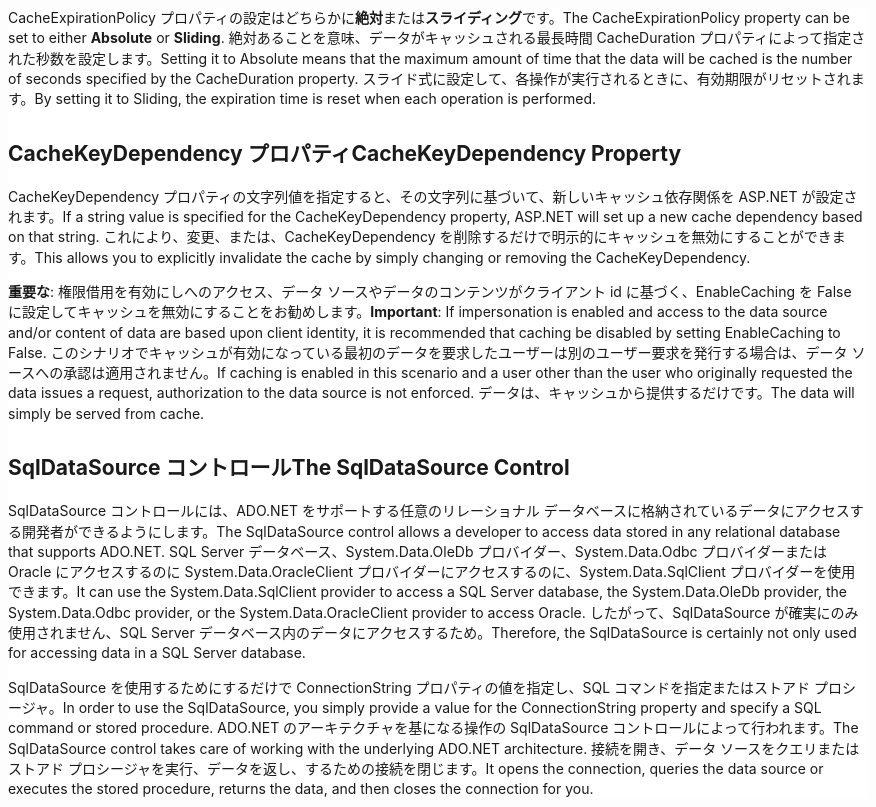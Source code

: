 <span data-ttu-id="8332a-143">CacheExpirationPolicy プロパティの設定はどちらかに**絶対**または**スライディング**です。</span><span class="sxs-lookup"><span data-stu-id="8332a-143">The CacheExpirationPolicy property can be set to either **Absolute** or **Sliding**.</span></span> <span data-ttu-id="8332a-144">絶対あることを意味、データがキャッシュされる最長時間 CacheDuration プロパティによって指定された秒数を設定します。</span><span class="sxs-lookup"><span data-stu-id="8332a-144">Setting it to Absolute means that the maximum amount of time that the data will be cached is the number of seconds specified by the CacheDuration property.</span></span> <span data-ttu-id="8332a-145">スライド式に設定して、各操作が実行されるときに、有効期限がリセットされます。</span><span class="sxs-lookup"><span data-stu-id="8332a-145">By setting it to Sliding, the expiration time is reset when each operation is performed.</span></span>

## <a name="cachekeydependency-property"></a><span data-ttu-id="8332a-146">CacheKeyDependency プロパティ</span><span class="sxs-lookup"><span data-stu-id="8332a-146">CacheKeyDependency Property</span></span>

<span data-ttu-id="8332a-147">CacheKeyDependency プロパティの文字列値を指定すると、その文字列に基づいて、新しいキャッシュ依存関係を ASP.NET が設定されます。</span><span class="sxs-lookup"><span data-stu-id="8332a-147">If a string value is specified for the CacheKeyDependency property, ASP.NET will set up a new cache dependency based on that string.</span></span> <span data-ttu-id="8332a-148">これにより、変更、または、CacheKeyDependency を削除するだけで明示的にキャッシュを無効にすることができます。</span><span class="sxs-lookup"><span data-stu-id="8332a-148">This allows you to explicitly invalidate the cache by simply changing or removing the CacheKeyDependency.</span></span>

<span data-ttu-id="8332a-149">**重要な**: 権限借用を有効にしへのアクセス、データ ソースやデータのコンテンツがクライアント id に基づく、EnableCaching を False に設定してキャッシュを無効にすることをお勧めします。</span><span class="sxs-lookup"><span data-stu-id="8332a-149">**Important**: If impersonation is enabled and access to the data source and/or content of data are based upon client identity, it is recommended that caching be disabled by setting EnableCaching to False.</span></span> <span data-ttu-id="8332a-150">このシナリオでキャッシュが有効になっている最初のデータを要求したユーザーは別のユーザー要求を発行する場合は、データ ソースへの承認は適用されません。</span><span class="sxs-lookup"><span data-stu-id="8332a-150">If caching is enabled in this scenario and a user other than the user who originally requested the data issues a request, authorization to the data source is not enforced.</span></span> <span data-ttu-id="8332a-151">データは、キャッシュから提供するだけです。</span><span class="sxs-lookup"><span data-stu-id="8332a-151">The data will simply be served from cache.</span></span>

## <a name="the-sqldatasource-control"></a><span data-ttu-id="8332a-152">SqlDataSource コントロール</span><span class="sxs-lookup"><span data-stu-id="8332a-152">The SqlDataSource Control</span></span>

<span data-ttu-id="8332a-153">SqlDataSource コントロールには、ADO.NET をサポートする任意のリレーショナル データベースに格納されているデータにアクセスする開発者ができるようにします。</span><span class="sxs-lookup"><span data-stu-id="8332a-153">The SqlDataSource control allows a developer to access data stored in any relational database that supports ADO.NET.</span></span> <span data-ttu-id="8332a-154">SQL Server データベース、System.Data.OleDb プロバイダー、System.Data.Odbc プロバイダーまたは Oracle にアクセスするのに System.Data.OracleClient プロバイダーにアクセスするのに、System.Data.SqlClient プロバイダーを使用できます。</span><span class="sxs-lookup"><span data-stu-id="8332a-154">It can use the System.Data.SqlClient provider to access a SQL Server database, the System.Data.OleDb provider, the System.Data.Odbc provider, or the System.Data.OracleClient provider to access Oracle.</span></span> <span data-ttu-id="8332a-155">したがって、SqlDataSource が確実にのみ使用されません、SQL Server データベース内のデータにアクセスするため。</span><span class="sxs-lookup"><span data-stu-id="8332a-155">Therefore, the SqlDataSource is certainly not only used for accessing data in a SQL Server database.</span></span>

<span data-ttu-id="8332a-156">SqlDataSource を使用するためにするだけで ConnectionString プロパティの値を指定し、SQL コマンドを指定またはストアド プロシージャ。</span><span class="sxs-lookup"><span data-stu-id="8332a-156">In order to use the SqlDataSource, you simply provide a value for the ConnectionString property and specify a SQL command or stored procedure.</span></span> <span data-ttu-id="8332a-157">ADO.NET のアーキテクチャを基になる操作の SqlDataSource コントロールによって行われます。</span><span class="sxs-lookup"><span data-stu-id="8332a-157">The SqlDataSource control takes care of working with the underlying ADO.NET architecture.</span></span> <span data-ttu-id="8332a-158">接続を開き、データ ソースをクエリまたはストアド プロシージャを実行、データを返し、するための接続を閉じます。</span><span class="sxs-lookup"><span data-stu-id="8332a-158">It opens the connection, queries the data source or executes the stored procedure, returns the data, and then closes the connection for you.</span></span>
